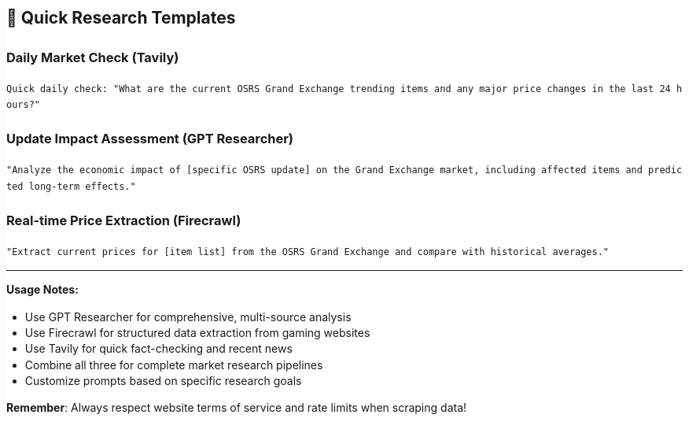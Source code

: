 
## 🎯 **Quick Research Templates**

### Daily Market Check (Tavily)

```
Quick daily check: "What are the current OSRS Grand Exchange trending items and any major price changes in the last 24 hours?"
```

### Update Impact Assessment (GPT Researcher)

```
"Analyze the economic impact of [specific OSRS update] on the Grand Exchange market, including affected items and predicted long-term effects."
```

### Real-time Price Extraction (Firecrawl)

```
"Extract current prices for [item list] from the OSRS Grand Exchange and compare with historical averages."
```

---

**Usage Notes:**

- Use GPT Researcher for comprehensive, multi-source analysis
- Use Firecrawl for structured data extraction from gaming websites
- Use Tavily for quick fact-checking and recent news
- Combine all three for complete market research pipelines
- Customize prompts based on specific research goals

**Remember**: Always respect website terms of service and rate limits when scraping data!
